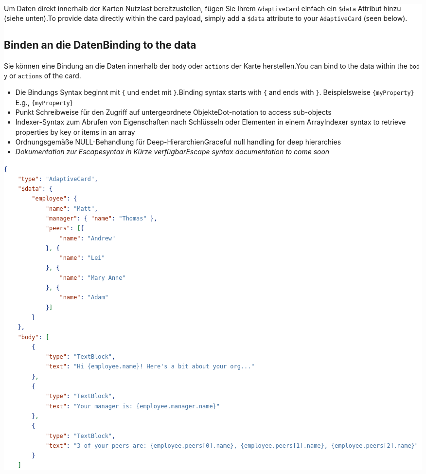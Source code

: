 <span data-ttu-id="d1cf5-110">Um Daten direkt innerhalb der Karten Nutzlast bereitzustellen, fügen Sie Ihrem `AdaptiveCard` einfach ein `$data` Attribut hinzu (siehe unten).</span><span class="sxs-lookup"><span data-stu-id="d1cf5-110">To provide data directly within the card payload, simply add a `$data` attribute to your `AdaptiveCard` (seen below).</span></span>

## <a name="binding-to-the-data"></a><span data-ttu-id="d1cf5-111">Binden an die Daten</span><span class="sxs-lookup"><span data-stu-id="d1cf5-111">Binding to the data</span></span>

<span data-ttu-id="d1cf5-112">Sie können eine Bindung an die Daten innerhalb der `body` oder `actions` der Karte herstellen.</span><span class="sxs-lookup"><span data-stu-id="d1cf5-112">You can bind to the data within the `body` or `actions` of the card.</span></span>

* <span data-ttu-id="d1cf5-113">Die Bindungs Syntax beginnt mit `{` und endet mit `}`.</span><span class="sxs-lookup"><span data-stu-id="d1cf5-113">Binding syntax starts with `{` and ends with `}`.</span></span> <span data-ttu-id="d1cf5-114">Beispielsweise `{myProperty}`</span><span class="sxs-lookup"><span data-stu-id="d1cf5-114">E.g., `{myProperty}`</span></span>
* <span data-ttu-id="d1cf5-115">Punkt Schreibweise für den Zugriff auf untergeordnete Objekte</span><span class="sxs-lookup"><span data-stu-id="d1cf5-115">Dot-notation to access sub-objects</span></span>
* <span data-ttu-id="d1cf5-116">Indexer-Syntax zum Abrufen von Eigenschaften nach Schlüsseln oder Elementen in einem Array</span><span class="sxs-lookup"><span data-stu-id="d1cf5-116">Indexer syntax to retrieve properties by key or items in an array</span></span>
* <span data-ttu-id="d1cf5-117">Ordnungsgemäße NULL-Behandlung für Deep-Hierarchien</span><span class="sxs-lookup"><span data-stu-id="d1cf5-117">Graceful null handling for deep hierarchies</span></span>
* <span data-ttu-id="d1cf5-118">*Dokumentation zur Escapesyntax in Kürze verfügbar*</span><span class="sxs-lookup"><span data-stu-id="d1cf5-118">*Escape syntax documentation to come soon*</span></span>

```json
{
    "type": "AdaptiveCard",
    "$data": {
        "employee": {
            "name": "Matt",
            "manager": { "name": "Thomas" },
            "peers": [{
                "name": "Andrew" 
            }, { 
                "name": "Lei"
            }, { 
                "name": "Mary Anne"
            }, { 
                "name": "Adam"
            }]
        }
    },
    "body": [
        {
            "type": "TextBlock",
            "text": "Hi {employee.name}! Here's a bit about your org..."
        },
        {
            "type": "TextBlock",
            "text": "Your manager is: {employee.manager.name}"
        },
        {
            "type": "TextBlock",
            "text": "3 of your peers are: {employee.peers[0].name}, {employee.peers[1].name}, {employee.peers[2].name}"
        }
    ]
```